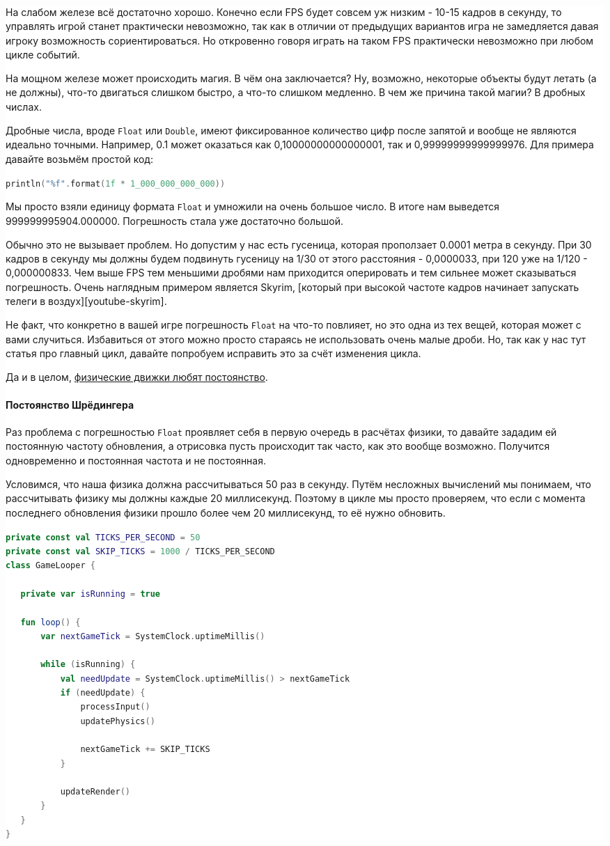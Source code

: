 На слабом железе всё достаточно хорошо. Конечно если FPS будет совсем уж низким - 10-15 кадров в секунду, то управлять игрой станет практически невозможно, так как в отличии от предыдущих вариантов игра не замедляется давая игроку возможность сориентироваться. Но откровенно говоря играть на таком FPS практически невозможно при любом цикле событий.

На мощном железе может происходить магия. В чём она заключается? Ну, возможно, некоторые объекты будут летать (а не должны), что-то двигаться слишком быстро, а что-то слишком медленно. В чем же причина такой магии? В дробных числах.

Дробные числа, вроде `Float` или `Double`, имеют фиксированное количество цифр после запятой и вообще не являются идеально точными. Например, 0.1 может оказаться как 0,10000000000000001, так и 0,99999999999999976. Для примера давайте возьмём простой код:

```kotlin
println("%f".format(1f * 1_000_000_000_000))
```

Мы просто взяли единицу формата `Float` и умножили на очень большое число. В итоге нам выведется 999999995904.000000. Погрешность стала уже достаточно большой.

Обычно это не вызывает проблем. Но допустим у нас есть гусеница, которая проползает 0.0001 метра в секунду. При 30 кадров в секунду мы должны будем подвинуть гусеницу на 1/30 от этого расстояния - 0,0000033, при 120 уже на 1/120 - 0,000000833. Чем выше FPS тем меньшими дробями нам приходится оперировать и тем сильнее может сказываться погрешность. Очень наглядным примером является Skyrim, [который при высокой частоте кадров начинает запускать телеги в воздух][youtube-skyrim].

Не факт, что конкретно в вашей игре погрешность `Float` на что-то повлияет, но это одна из тех вещей, которая может с вами случиться. Избавиться от этого можно просто стараясь не использовать очень малые дроби. Но, так как у нас тут статья про главный цикл, давайте попробуем исправить это за счёт изменения цикла.

Да и в целом, [физические движки любят постоянство][post-fix-delta-time].

#### Постоянство Шрёдингера

Раз проблема с погрешностью `Float` проявляет себя в первую очередь в расчётах физики, то давайте зададим ей постоянную частоту обновления, а отрисовка пусть происходит так часто, как это вообще возможно. Получится одновременно и постоянная частота и не постоянная.

Условимся, что наша физика должна рассчитываться 50 раз в секунду. Путём несложных вычислений мы понимаем, что рассчитывать физику мы должны каждые 20 миллисекунд. Поэтому в цикле мы просто проверяем, что если с момента последнего обновления физики прошло более чем 20 миллисекунд, то её нужно обновить.

```kotlin
private const val TICKS_PER_SECOND = 50
private const val SKIP_TICKS = 1000 / TICKS_PER_SECOND
class GameLooper {

   private var isRunning = true

   fun loop() {
       var nextGameTick = SystemClock.uptimeMillis()

       while (isRunning) {
           val needUpdate = SystemClock.uptimeMillis() > nextGameTick
           if (needUpdate) {
               processInput()
               updatePhysics()

               nextGameTick += SKIP_TICKS
           }

           updateRender()
       }
   }
}
```


[habr-post-1]: https://habr.com/ru/company/cian/blog/588314/ "habr.com"
[habr-post-2]: https://habr.com/ru/company/cian/blog/589827/ "habr.com"
[habr-post-3]: https://habr.com/ru/company/cian/blog/591877/ "habr.com"
[java-doc-runnable]: https://docs.oracle.com/javase/7/docs/api/java/lang/Runnable.html "docs.oracle.com"
[java-doc-thread-local]: https://docs.oracle.com/javase/7/docs/api/java/lang/ThreadLocal.html "docs.oracle.com"
[wiki-callback]: https://ru.wikipedia.org/wiki/Callback_(%D0%BF%D1%80%D0%BE%D0%B3%D1%80%D0%B0%D0%BC%D0%BC%D0%B8%D1%80%D0%BE%D0%B2%D0%B0%D0%BD%D0%B8%D0%B5) "ru.wikipedia.org"
[wiki-event-loop-en]: https://en.wikipedia.org/wiki/Event_loop "en.wikipedia.org"
[wiki-event-loop-ru]: https://ru.wikipedia.org/wiki/%D0%A6%D0%B8%D0%BA%D0%BB_%D1%81%D0%BE%D0%B1%D1%8B%D1%82%D0%B8%D0%B9  "ru.wikipedia.org"
[wiki-solid]: https://ru.wikipedia.org/wiki/SOLID_(%D0%BE%D0%B1%D1%8A%D0%B5%D0%BA%D1%82%D0%BD%D0%BE-%D0%BE%D1%80%D0%B8%D0%B5%D0%BD%D1%82%D0%B8%D1%80%D0%BE%D0%B2%D0%B0%D0%BD%D0%BD%D0%BE%D0%B5_%D0%BF%D1%80%D0%BE%D0%B3%D1%80%D0%B0%D0%BC%D0%BC%D0%B8%D1%80%D0%BE%D0%B2%D0%B0%D0%BD%D0%B8%D0%B5)  "ru.wikipedia.org"
[wiki-solid-s]: https://ru.wikipedia.org/wiki/%D0%9F%D1%80%D0%B8%D0%BD%D1%86%D0%B8%D0%BF_%D0%B5%D0%B4%D0%B8%D0%BD%D1%81%D1%82%D0%B2%D0%B5%D0%BD%D0%BD%D0%BE%D0%B9_%D0%BE%D1%82%D0%B2%D0%B5%D1%82%D1%81%D1%82%D0%B2%D0%B5%D0%BD%D0%BD%D0%BE%D1%81%D1%82%D0%B8  "ru.wikipedia.org"
[wiki-linked-list]: https://ru.wikipedia.org/wiki/%D0%A1%D0%B2%D1%8F%D0%B7%D0%BD%D1%8B%D0%B9_%D1%81%D0%BF%D0%B8%D1%81%D0%BE%D0%BA  "ru.wikipedia.org"
[wiki-queue]: https://ru.wikipedia.org/wiki/%D0%9E%D1%87%D0%B5%D1%80%D0%B5%D0%B4%D1%8C_(%D0%BF%D1%80%D0%BE%D0%B3%D1%80%D0%B0%D0%BC%D0%BC%D0%B8%D1%80%D0%BE%D0%B2%D0%B0%D0%BD%D0%B8%D0%B5)  "ru.wikipedia.org"
[wiki-pointer]: https://ru.wikipedia.org/wiki/%D0%A3%D0%BA%D0%B0%D0%B7%D0%B0%D1%82%D0%B5%D0%BB%D1%8C_(%D1%82%D0%B8%D0%BF_%D0%B4%D0%B0%D0%BD%D0%BD%D1%8B%D1%85)  "ru.wikipedia.org"
[wiki-monitor]: https://ru.wikipedia.org/wiki/%D0%9C%D0%BE%D0%BD%D0%B8%D1%82%D0%BE%D1%80_(%D1%81%D0%B8%D0%BD%D1%85%D1%80%D0%BE%D0%BD%D0%B8%D0%B7%D0%B0%D1%86%D0%B8%D1%8F)  "ru.wikipedia.org"
[wiki-pwa]: https://ru.wikipedia.org/wiki/%D0%9F%D1%80%D0%BE%D0%B3%D1%80%D0%B5%D1%81%D1%81%D0%B8%D0%B2%D0%BD%D0%BE%D0%B5_%D0%B2%D0%B5%D0%B1-%D0%BF%D1%80%D0%B8%D0%BB%D0%BE%D0%B6%D0%B5%D0%BD%D0%B8%D0%B5  "ru.wikipedia.org"
[android-looper]: https://android.googlesource.com/platform/frameworks/base/+/master/core/java/android/os/Looper.java "android.googlesource.com"
[android-looper-c++]: https://android.googlesource.com/platform/system/core/+/master/libutils/Looper.cpp "android.googlesource.com"
[android-looper-c++-2]: https://android.googlesource.com/platform/system/core/+/master/libutils/include/utils/Looper.h "android.googlesource.com"
[android-strong-pointer]: https://android.googlesource.com/platform/frameworks/native/+/android-4.2.2_r1/include/utils/StrongPointer.h "android.googlesource.com"
[android-webview]: https://developer.android.com/about/versions/nougat/android-7.0#webview "developer.android.com"
[android-libevent]: https://android.googlesource.com/platform/external/libevent/ "android.googlesource.com"
[post-for-while-loop]: https://techdifferences.com/differenece-between-for-and-while-loop.html "techdifferences.com"
[post-how-activity-started]: https://habr.com/ru/post/345120/ "habr.com"
[post-rendering-vk]: https://habr.com/ru/company/vk/blog/501988/ "habr.com"
[post-cian]: https://habr.com/ru/company/cian/blog/576732/ "habr.com"
[post-file-descriptor]: https://timeweb.com/ru/community/articles/chto-takoe-faylovyy-deskriptor-prostymi-slovami "timeweb.com"
[post-flutter-event-loop-eng]: https://www.didierboelens.com/2019/01/futures-isolates-event-loop/ "didierboelens.com"
[post-flutter-event-loop-ru]: https://habr.com/ru/post/497278/ "habr.com"
[post-flutter-rendering]: https://www.alibabacloud.com/blog/exploration-of-the-flutter-rendering-mechanism-from-architecture-to-source-code_597285 "alibabacloud.com"
[post-fix-delta-time]: https://gafferongames.com/post/fix_your_timestep/ "gafferongames.com"
[post-game-loop-1]: https://gameprogrammingpatterns.com/game-loop.html "gameprogrammingpatterns.com"
[post-game-loop-2]: https://dewitters.com/dewitters-gameloop/ "dewitters.com"
[post-smooth-motion-in-unity]: https://www.kinematicsoup.com/news/2016/8/9/rrypp5tkubynjwxhxjzd42s3o034o8 "kinematicsoup.com"
[chrome-main-loop]: https://habr.com/ru/post/461401/ "habr.com"
[c++-condition-variable]: https://en.cppreference.com/w/cpp/thread/condition_variable "en.cppreference.com"
[epoll]: https://man7.org/linux/man-pages/man7/epoll.7.html "man7.org"
[epoll-2]: https://www.xmailserver.org/linux-patches/nio-improve.html "xmailserver.org"
[eventfd]: https://man7.org/linux/man-pages/man2/eventfd.2.html "man7.org"
[write]: https://man7.org/linux/man-pages/man2/write.2.html "man7.org"
[bigocheatsheet]: https://www.bigocheatsheet.com/ "bigocheatsheet.com"
[cordova]: https://cordova.apache.org/ "cordova.apache.org"
[chromium-googlesource]: https://chromium.googlesource.com/chromium/chromium/+/refs/heads/main/third_party/libevent "chromium.googlesource.com"
[libevent]: https://libevent.org/ "libevent.org"
[kotlin-coroutines-event-loop]: https://github.com/Kotlin/kotlinx.coroutines/blob/master/kotlinx-coroutines-core/common/src/EventLoop.common.kt "github.com"
[youtube-dark-souls]: https://www.youtube.com/watch?v=7kYnoIIED1o "youtube.com"